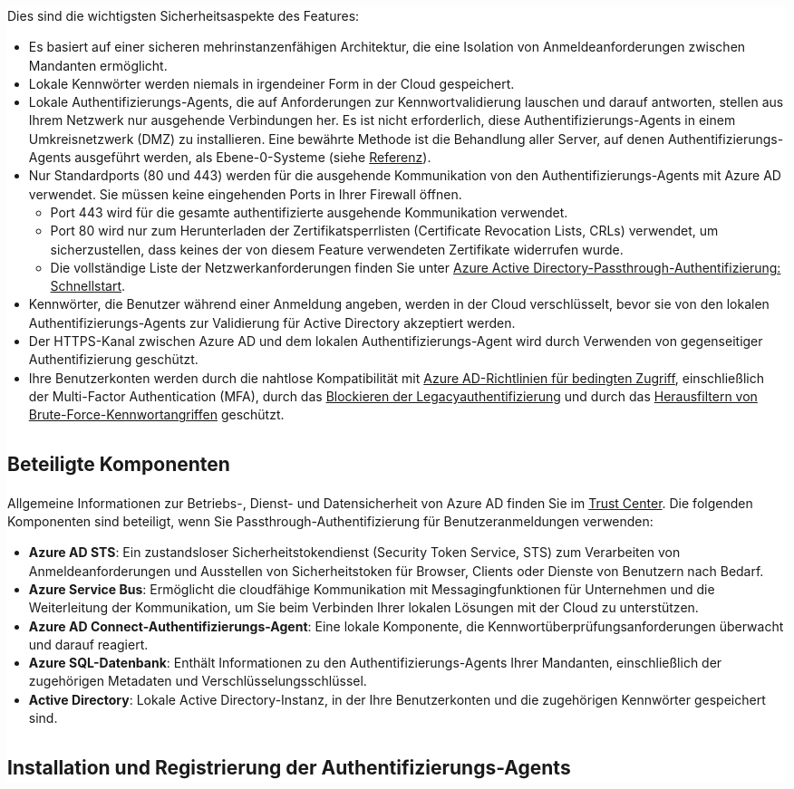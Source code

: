 Dies sind die wichtigsten Sicherheitsaspekte des Features:
- Es basiert auf einer sicheren mehrinstanzenfähigen Architektur, die eine Isolation von Anmeldeanforderungen zwischen Mandanten ermöglicht.
- Lokale Kennwörter werden niemals in irgendeiner Form in der Cloud gespeichert.
- Lokale Authentifizierungs-Agents, die auf Anforderungen zur Kennwortvalidierung lauschen und darauf antworten, stellen aus Ihrem Netzwerk nur ausgehende Verbindungen her. Es ist nicht erforderlich, diese Authentifizierungs-Agents in einem Umkreisnetzwerk (DMZ) zu installieren. Eine bewährte Methode ist die Behandlung aller Server, auf denen Authentifizierungs-Agents ausgeführt werden, als Ebene-0-Systeme (siehe [Referenz](/windows-server/identity/securing-privileged-access/securing-privileged-access-reference-material)).
- Nur Standardports (80 und 443) werden für die ausgehende Kommunikation von den Authentifizierungs-Agents mit Azure AD verwendet. Sie müssen keine eingehenden Ports in Ihrer Firewall öffnen. 
  - Port 443 wird für die gesamte authentifizierte ausgehende Kommunikation verwendet.
  - Port 80 wird nur zum Herunterladen der Zertifikatsperrlisten (Certificate Revocation Lists, CRLs) verwendet, um sicherzustellen, dass keines der von diesem Feature verwendeten Zertifikate widerrufen wurde.
  - Die vollständige Liste der Netzwerkanforderungen finden Sie unter [Azure Active Directory-Passthrough-Authentifizierung: Schnellstart](how-to-connect-pta-quick-start.md#step-1-check-the-prerequisites).
- Kennwörter, die Benutzer während einer Anmeldung angeben, werden in der Cloud verschlüsselt, bevor sie von den lokalen Authentifizierungs-Agents zur Validierung für Active Directory akzeptiert werden.
- Der HTTPS-Kanal zwischen Azure AD und dem lokalen Authentifizierungs-Agent wird durch Verwenden von gegenseitiger Authentifizierung geschützt.
- Ihre Benutzerkonten werden durch die nahtlose Kompatibilität mit [Azure AD-Richtlinien für bedingten Zugriff](../conditional-access/overview.md), einschließlich der Multi-Factor Authentication (MFA), durch das [Blockieren der Legacyauthentifizierung](../conditional-access/concept-conditional-access-conditions.md) und durch das [Herausfiltern von Brute-Force-Kennwortangriffen](../authentication/howto-password-smart-lockout.md) geschützt.

## <a name="components-involved"></a>Beteiligte Komponenten

Allgemeine Informationen zur Betriebs-, Dienst- und Datensicherheit von Azure AD finden Sie im [Trust Center](https://azure.microsoft.com/support/trust-center/). Die folgenden Komponenten sind beteiligt, wenn Sie Passthrough-Authentifizierung für Benutzeranmeldungen verwenden:
- **Azure AD STS**: Ein zustandsloser Sicherheitstokendienst (Security Token Service, STS) zum Verarbeiten von Anmeldeanforderungen und Ausstellen von Sicherheitstoken für Browser, Clients oder Dienste von Benutzern nach Bedarf.
- **Azure Service Bus**: Ermöglicht die cloudfähige Kommunikation mit Messagingfunktionen für Unternehmen und die Weiterleitung der Kommunikation, um Sie beim Verbinden Ihrer lokalen Lösungen mit der Cloud zu unterstützen.
- **Azure AD Connect-Authentifizierungs-Agent**: Eine lokale Komponente, die Kennwortüberprüfungsanforderungen überwacht und darauf reagiert.
- **Azure SQL-Datenbank**: Enthält Informationen zu den Authentifizierungs-Agents Ihrer Mandanten, einschließlich der zugehörigen Metadaten und Verschlüsselungsschlüssel.
- **Active Directory**: Lokale Active Directory-Instanz, in der Ihre Benutzerkonten und die zugehörigen Kennwörter gespeichert sind.

## <a name="installation-and-registration-of-the-authentication-agents"></a>Installation und Registrierung der Authentifizierungs-Agents
